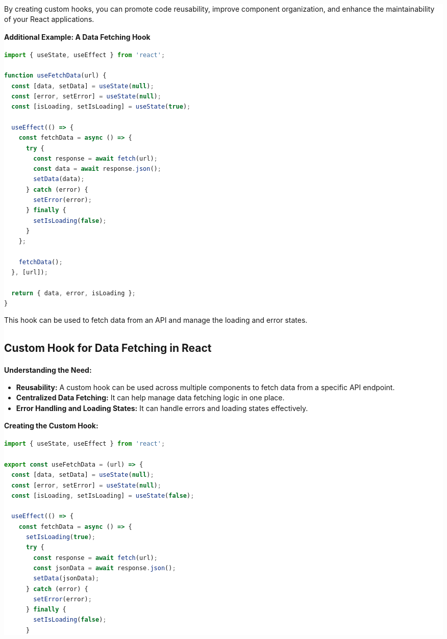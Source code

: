 By creating custom hooks, you can promote code reusability, improve component organization, and enhance the maintainability of your React applications.
 
**Additional Example: A Data Fetching Hook**

```javascript
import { useState, useEffect } from 'react';

function useFetchData(url) {
  const [data, setData] = useState(null);
  const [error, setError] = useState(null);
  const [isLoading, setIsLoading] = useState(true);

  useEffect(() => {
    const fetchData = async () => {
      try {
        const response = await fetch(url);
        const data = await response.json();
        setData(data);
      } catch (error) {
        setError(error);
      } finally {
        setIsLoading(false);
      }
    };

    fetchData();
  }, [url]);

  return { data, error, isLoading };
}
```

This hook can be used to fetch data from an API and manage the loading and error states.



## Custom Hook for Data Fetching in React

**Understanding the Need:**

- **Reusability:** A custom hook can be used across multiple components to fetch data from a specific API endpoint.
- **Centralized Data Fetching:** It can help manage data fetching logic in one place.
- **Error Handling and Loading States:** It can handle errors and loading states effectively.

**Creating the Custom Hook:**

```javascript
import { useState, useEffect } from 'react';

export const useFetchData = (url) => {
  const [data, setData] = useState(null);
  const [error, setError] = useState(null);
  const [isLoading, setIsLoading] = useState(false);

  useEffect(() => {
    const fetchData = async () => {
      setIsLoading(true);
      try {
        const response = await fetch(url);
        const jsonData = await response.json();
        setData(jsonData);
      } catch (error) {
        setError(error);
      } finally {
        setIsLoading(false);
      }
```